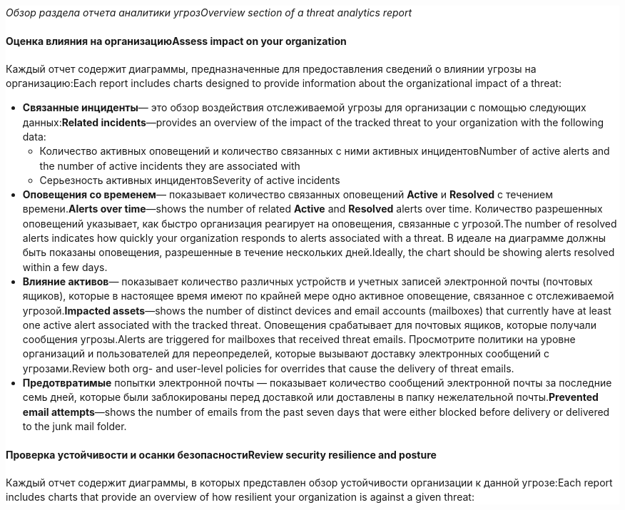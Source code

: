 <span data-ttu-id="8cbb8-150">_Обзор раздела отчета аналитики угроз_</span><span class="sxs-lookup"><span data-stu-id="8cbb8-150">_Overview section of a threat analytics report_</span></span>

#### <a name="assess-impact-on-your-organization"></a><span data-ttu-id="8cbb8-151">Оценка влияния на организацию</span><span class="sxs-lookup"><span data-stu-id="8cbb8-151">Assess impact on your organization</span></span>
<span data-ttu-id="8cbb8-152">Каждый отчет содержит диаграммы, предназначенные для предоставления сведений о влиянии угрозы на организацию:</span><span class="sxs-lookup"><span data-stu-id="8cbb8-152">Each report includes charts designed to provide information about the organizational impact of a threat:</span></span>
- <span data-ttu-id="8cbb8-153">**Связанные инциденты**— это обзор воздействия отслеживаемой угрозы для организации с помощью следующих данных:</span><span class="sxs-lookup"><span data-stu-id="8cbb8-153">**Related incidents**—provides an overview of the impact of the tracked threat to your organization with the following data:</span></span>
  - <span data-ttu-id="8cbb8-154">Количество активных оповещений и количество связанных с ними активных инцидентов</span><span class="sxs-lookup"><span data-stu-id="8cbb8-154">Number of active alerts and the number of active incidents they are associated with</span></span>
  - <span data-ttu-id="8cbb8-155">Серьезность активных инцидентов</span><span class="sxs-lookup"><span data-stu-id="8cbb8-155">Severity of active incidents</span></span>
- <span data-ttu-id="8cbb8-156">**Оповещения со временем**— показывает количество связанных оповещений **Active** и **Resolved** с течением времени.</span><span class="sxs-lookup"><span data-stu-id="8cbb8-156">**Alerts over time**—shows the number of related **Active** and **Resolved** alerts over time.</span></span> <span data-ttu-id="8cbb8-157">Количество разрешенных оповещений указывает, как быстро организация реагирует на оповещения, связанные с угрозой.</span><span class="sxs-lookup"><span data-stu-id="8cbb8-157">The number of resolved alerts indicates how quickly your organization responds to alerts associated with a threat.</span></span> <span data-ttu-id="8cbb8-158">В идеале на диаграмме должны быть показаны оповещения, разрешенные в течение нескольких дней.</span><span class="sxs-lookup"><span data-stu-id="8cbb8-158">Ideally, the chart should be showing alerts resolved within a few days.</span></span>
- <span data-ttu-id="8cbb8-159">**Влияние активов**— показывает количество различных устройств и учетных записей электронной почты (почтовых ящиков), которые в настоящее время имеют по крайней мере одно активное оповещение, связанное с отслеживаемой угрозой.</span><span class="sxs-lookup"><span data-stu-id="8cbb8-159">**Impacted assets**—shows the number of distinct devices and email accounts (mailboxes) that currently have at least one active alert associated with the tracked threat.</span></span> <span data-ttu-id="8cbb8-160">Оповещения срабатывает для почтовых ящиков, которые получали сообщения угрозы.</span><span class="sxs-lookup"><span data-stu-id="8cbb8-160">Alerts are triggered for mailboxes that received threat emails.</span></span> <span data-ttu-id="8cbb8-161">Просмотрите политики на уровне организаций и пользователей для переопределей, которые вызывают доставку электронных сообщений с угрозами.</span><span class="sxs-lookup"><span data-stu-id="8cbb8-161">Review both org- and user-level policies for overrides that cause the delivery of threat emails.</span></span>
- <span data-ttu-id="8cbb8-162">**Предотвратимые** попытки электронной почты — показывает количество сообщений электронной почты за последние семь дней, которые были заблокированы перед доставкой или доставлены в папку нежелательной почты.</span><span class="sxs-lookup"><span data-stu-id="8cbb8-162">**Prevented email attempts**—shows the number of emails from the past seven days that were either blocked before delivery or delivered to the junk mail folder.</span></span>

#### <a name="review-security-resilience-and-posture"></a><span data-ttu-id="8cbb8-163">Проверка устойчивости и осанки безопасности</span><span class="sxs-lookup"><span data-stu-id="8cbb8-163">Review security resilience and posture</span></span>
<span data-ttu-id="8cbb8-164">Каждый отчет содержит диаграммы, в которых представлен обзор устойчивости организации к данной угрозе:</span><span class="sxs-lookup"><span data-stu-id="8cbb8-164">Each report includes charts that provide an overview of how resilient your organization is against a given threat:</span></span>